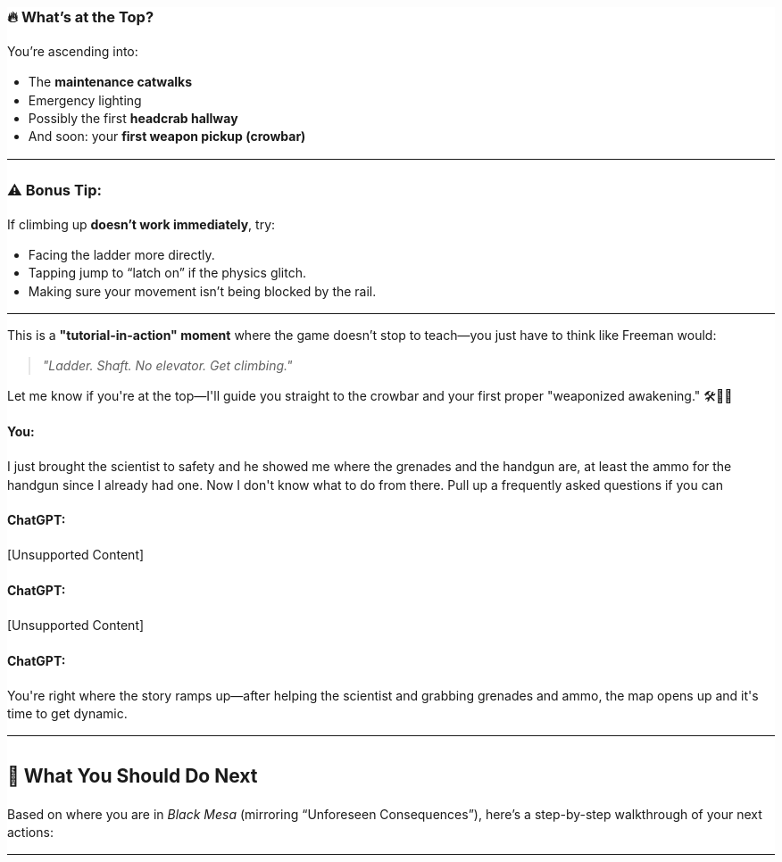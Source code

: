 
### 🔥 What’s at the Top?

You’re ascending into:

- The **maintenance catwalks**
- Emergency lighting
- Possibly the first **headcrab hallway**
- And soon: your **first weapon pickup (crowbar)**

---

### ⚠️ Bonus Tip:

If climbing up **doesn’t work immediately**, try:

- Facing the ladder more directly.
- Tapping jump to “latch on” if the physics glitch.
- Making sure your movement isn’t being blocked by the rail.

---

This is a **"tutorial-in-action" moment** where the game doesn’t stop to teach—you just have to think like Freeman would:

> *"Ladder. Shaft. No elevator. Get climbing."*

Let me know if you're at the top—I'll guide you straight to the crowbar and your first proper "weaponized awakening." 🛠️🧠🔴


#### You:
I just brought the scientist to safety and he showed me where the grenades and the handgun are, at least the ammo for the handgun since I already had one. Now I don't know what to do from there. Pull up a frequently asked questions if you can

#### ChatGPT:
\[Unsupported Content]


#### ChatGPT:
\[Unsupported Content]


#### ChatGPT:
You're right where the story ramps up—after helping the scientist and grabbing grenades and ammo, the map opens up and it's time to get dynamic.

---

## 🎯 What You Should Do Next

Based on where you are in *Black Mesa* (mirroring “Unforeseen Consequences”), here’s a step-by-step walkthrough of your next actions:

---
